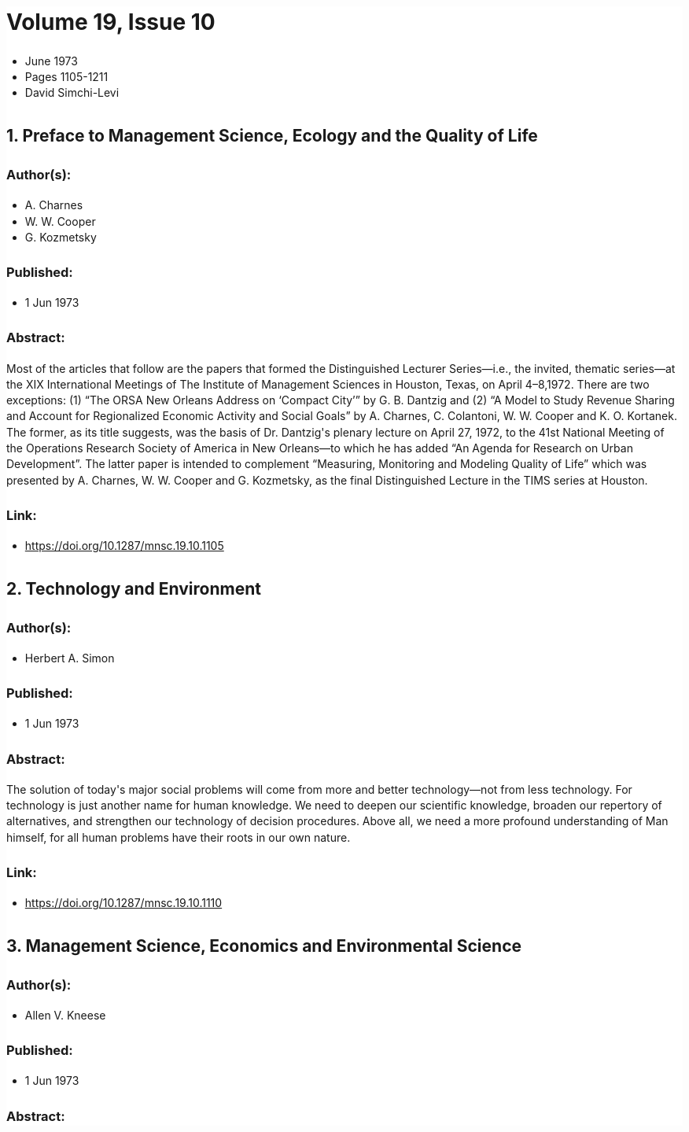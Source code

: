 # Volume 19, Issue 10
- June 1973
- Pages 1105-1211
- David Simchi-Levi

## 1. Preface to Management Science, Ecology and the Quality of Life
### Author(s):
- A. Charnes
- W. W. Cooper
- G. Kozmetsky
### Published:
- 1 Jun 1973
### Abstract:
Most of the articles that follow are the papers that formed the Distinguished Lecturer Series—i.e., the invited, thematic series—at the XIX International Meetings of The Institute of Management Sciences in Houston, Texas, on April 4–8,1972. There are two exceptions: (1) “The ORSA New Orleans Address on ‘Compact City’” by G. B. Dantzig and (2) “A Model to Study Revenue Sharing and Account for Regionalized Economic Activity and Social Goals” by A. Charnes, C. Colantoni, W. W. Cooper and K. O. Kortanek. The former, as its title suggests, was the basis of Dr. Dantzig's plenary lecture on April 27, 1972, to the 41st National Meeting of the Operations Research Society of America in New Orleans—to which he has added “An Agenda for Research on Urban Development”. The latter paper is intended to complement “Measuring, Monitoring and Modeling Quality of Life” which was presented by A. Charnes, W. W. Cooper and G. Kozmetsky, as the final Distinguished Lecture in the TIMS series at Houston.
### Link:
- https://doi.org/10.1287/mnsc.19.10.1105

## 2. Technology and Environment
### Author(s):
- Herbert A. Simon
### Published:
- 1 Jun 1973
### Abstract:
The solution of today's major social problems will come from more and better technology—not from less technology. For technology is just another name for human knowledge. We need to deepen our scientific knowledge, broaden our repertory of alternatives, and strengthen our technology of decision procedures. Above all, we need a more profound understanding of Man himself, for all human problems have their roots in our own nature.
### Link:
- https://doi.org/10.1287/mnsc.19.10.1110

## 3. Management Science, Economics and Environmental Science
### Author(s):
- Allen V. Kneese
### Published:
- 1 Jun 1973
### Abstract: